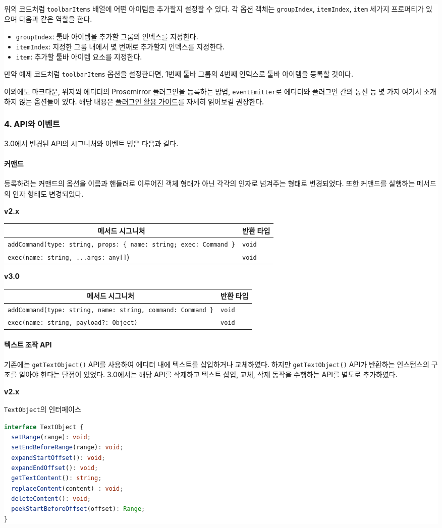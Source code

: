 위의 코드처럼 `toolbarItems` 배열에 어떤 아이템을 추가할지 설정할 수 있다. 각 옵션 객체는 `groupIndex`, `itemIndex`, `item` 세가지 프로퍼티가 있으며 다음과 같은 역할을 한다.

* `groupIndex`: 툴바 아이템을 추가할 그룹의 인덱스를 지정한다.
* `itemIndex`: 지정한 그룹 내에서 몇 번째로 추가할지 인덱스를 지정한다.
* `item`: 추가할 툴바 아이템 요소를 지정한다.

만약 예제 코드처럼 `toolbarItems` 옵션을 설정한다면, 1번째 툴바 그룹의 4번째 인덱스로 툴바 아이템을 등록할 것이다.

이외에도 마크다운, 위지윅 에디터의 Prosemirror 플러그인을 등록하는 방법, `eventEmitter`로 에디터와 플러그인 간의 통신 등 몇 가지 여기서 소개하지 않는 옵션들이 있다. 해당 내용은 [플러그인 활용 가이드](https://github.com/nhn/tui.editor/tree/master/docs/ko/plugin.md)를 자세히 읽어보길 권장한다.


### 4. API와 이벤트

3.0에서 변경된 API의 시그니처와 이벤트 명은 다음과 같다.

#### 커맨드
등록하려는 커맨드의 옵션을 이름과 핸들러로 이루어진 객체 형태가 아닌 각각의 인자로 넘겨주는 형태로 변경되었다. 또한 커맨드를 실행하는 메서드의 인자 형태도 변경되었다.

**v2.x**

| 메서드 시그니처              | 반환 타입         |
| ----------------- | ------------ |
| `addCommand(type: string, props: { name: string; exec: Command }` | `void` |
| `exec(name: string, ...args: any[]`) | `void` |

**v3.0**

| 메서드 시그니처              | 반환 타입         |
| ----------------- | ------------ |
| `addCommand(type: string, name: string, command: Command }` | `void` |
| `exec(name: string, payload?: Object)` | `void` |

#### 텍스트 조작 API
기존에는 `getTextObject()` API를 사용하여 에디터 내에 텍스트를 삽입하거나 교체하였다. 하지만 `getTextObject()` API가 반환하는 인스턴스의 구조를 알아야 한다는 단점이 있었다. 3.0에서는 해당 API를 삭제하고 텍스트 삽입, 교체, 삭제 동작을 수행하는 API를 별도로 추가하였다.

**v2.x**

`TextObject`의 인터페이스

```ts
interface TextObject {
  setRange(range): void;
  setEndBeforeRange(range): void;
  expandStartOffset(): void;
  expandEndOffset(): void;
  getTextContent(): string;
  replaceContent(content) : void;
  deleteContent(): void;
  peekStartBeforeOffset(offset): Range;
}
```
